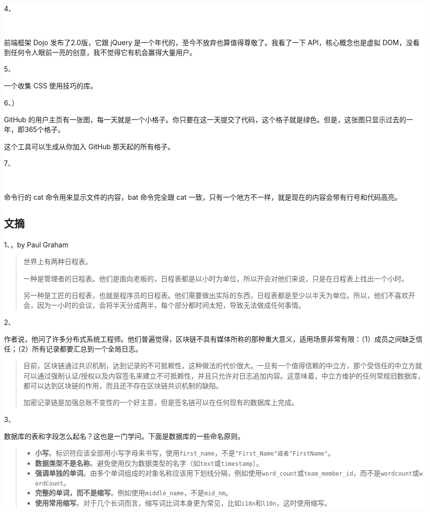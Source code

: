<p>4、</p>

<p><img src="http://www.ruanyifeng.com/blogimg/asset/2018/bg2018051113.jpg" alt="" title="" /></p>

<p>前端框架 Dojo 发布了2.0版，它跟 jQuery 是一个年代的，至今不放弃也算值得尊敬了。我看了一下 API，核心概念也是虚拟 DOM，没看到任何令人眼前一亮的创意，我不觉得它有机会赢得大量用户。</p>

<p>5、</p>

<p>一个收集 CSS 使用技巧的库。</p>

<p>6、）</p>

<p>GitHub 的用户主页有一张图，每一天就是一个小格子。你只要在这一天提交了代码，这个格子就是绿色。但是，这张图只显示过去的一年，即365个格子。</p>

<p>这个工具可以生成从你加入 GitHub 那天起的所有格子。</p>

<p>7、</p>

<p><img src="http://www.ruanyifeng.com/blogimg/asset/2018/bg2018051114.jpg" alt="" title="" /></p>

<p>命令行的 cat 命令用来显示文件的内容，bat 命令完全跟 cat 一致，只有一个地方不一样，就是现在的内容会带有行号和代码高亮。</p>

<h2>文摘</h2>

<p>1、，by Paul Graham</p>

<blockquote>
  <p>世界上有两种日程表。</p>

<p>一种是管理者的日程表。他们是面向老板的，日程表都是以小时为单位，所以开会对他们来说，只是在日程表上找出一个小时。</p>

<p>另一种是工匠的日程表，也就是程序员的日程表。他们需要做出实际的东西，日程表都是至少以半天为单位。所以，他们不喜欢开会，因为一小时的会议，会将半天分成两半，每个部分都时间太短，导致无法做成任何事情。</p>
</blockquote>

<p>2、</p>

<p>作者说，他问了许多分布式系统工程师。他们普遍觉得，区块链不具有媒体所称的那种重大意义，适用场景非常有限：（1）成员之间缺乏信任；（2）所有记录都要汇总到一个全局日志。</p>

<blockquote>
  <p>目前，区块链通过共识机制，达到记录的不可抵赖性，这种做法的代价很大。一旦有一个值得信赖的中立方，那个受信任的中立方就可以通过强制认证/授权以及内容签名来建立不可抵赖性，并且只允许对日志追加内容。这意味着，中立方维护的任何常规旧数据库，都可以达到区块链的作用，而且还不存在区块链共识机制的缺陷。</p>

<p>加密记录链是加强总账不变性的一个好主意，但是签名链可以在任何现有的数据库上完成。</p>
</blockquote>

<p>3、</p>

<p>数据库的表和字段怎么起名？这也是一门学问。下面是数据库的一些命名原则。</p>

<blockquote>
  <ul>
<li><strong>小写</strong>。标识符应该全部用小写字母来书写，使用<code>first_name</code>，不是<code>"First_Name"或者"FirstName"</code>。</li>
<li><strong>数据类型不是名称</strong>。避免使用仅为数据类型的名字（如<code>text</code>或<code>timestamp</code>）。</li>
<li><strong>强调单独的单词</strong>。由多个单词组成的对象名称应该用下划线分隔，例如使用<code>word_count</code>或<code>team_member_id</code>，而不是<code>wordcount</code>或<code>wordCount</code>。</li>
<li><strong>完整的单词，而不是缩写</strong>。例如使用<code>middle_name</code>，不是<code>mid_nm</code>。</li>
<li><strong>使用常用缩写</strong>。对于几个长词而言，缩写词比词本身更为常见，比如<code>i18n</code>和<code>l10n</code>，这时使用缩写。</li>
</ul>
</blockquote>
